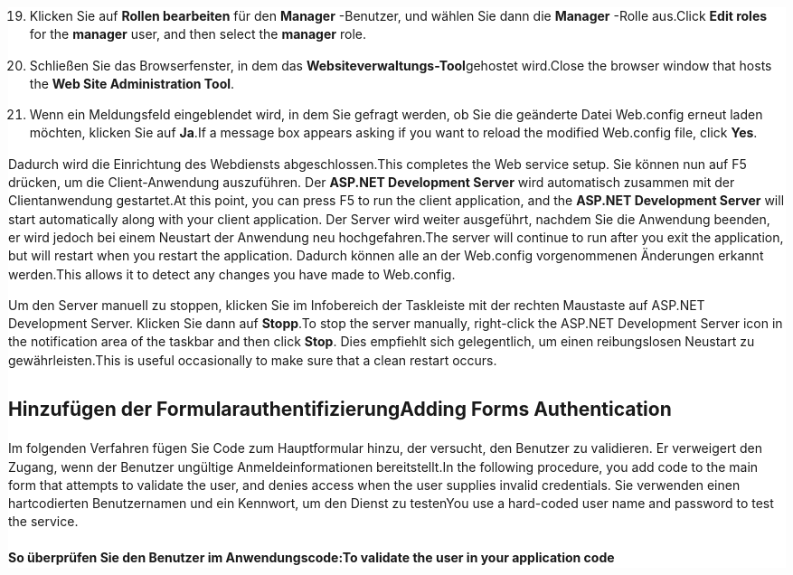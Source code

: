 19. <span data-ttu-id="10765-219">Klicken Sie auf **Rollen bearbeiten** für den **Manager** -Benutzer, und wählen Sie dann die **Manager** -Rolle aus.</span><span class="sxs-lookup"><span data-stu-id="10765-219">Click **Edit roles** for the **manager** user, and then select the **manager** role.</span></span>  
  
20. <span data-ttu-id="10765-220">Schließen Sie das Browserfenster, in dem das **Websiteverwaltungs-Tool**gehostet wird.</span><span class="sxs-lookup"><span data-stu-id="10765-220">Close the browser window that hosts the **Web Site Administration Tool**.</span></span>  
  
21. <span data-ttu-id="10765-221">Wenn ein Meldungsfeld eingeblendet wird, in dem Sie gefragt werden, ob Sie die geänderte Datei Web.config erneut laden möchten, klicken Sie auf **Ja**.</span><span class="sxs-lookup"><span data-stu-id="10765-221">If a message box appears asking if you want to reload the modified Web.config file, click **Yes**.</span></span>  
  
 <span data-ttu-id="10765-222">Dadurch wird die Einrichtung des Webdiensts abgeschlossen.</span><span class="sxs-lookup"><span data-stu-id="10765-222">This completes the Web service setup.</span></span> <span data-ttu-id="10765-223">Sie können nun auf F5 drücken, um die Client-Anwendung auszuführen. Der **ASP.NET Development Server** wird automatisch zusammen mit der Clientanwendung gestartet.</span><span class="sxs-lookup"><span data-stu-id="10765-223">At this point, you can press F5 to run the client application, and the **ASP.NET Development Server** will start automatically along with your client application.</span></span> <span data-ttu-id="10765-224">Der Server wird weiter ausgeführt, nachdem Sie die Anwendung beenden, er wird jedoch bei einem Neustart der Anwendung neu hochgefahren.</span><span class="sxs-lookup"><span data-stu-id="10765-224">The server will continue to run after you exit the application, but will restart when you restart the application.</span></span> <span data-ttu-id="10765-225">Dadurch können alle an der Web.config vorgenommenen Änderungen erkannt werden.</span><span class="sxs-lookup"><span data-stu-id="10765-225">This allows it to detect any changes you have made to Web.config.</span></span>  
  
 <span data-ttu-id="10765-226">Um den Server manuell zu stoppen, klicken Sie im Infobereich der Taskleiste mit der rechten Maustaste auf ASP.NET Development Server. Klicken Sie dann auf **Stopp**.</span><span class="sxs-lookup"><span data-stu-id="10765-226">To stop the server manually, right-click the ASP.NET Development Server icon in the notification area of the taskbar and then click **Stop**.</span></span> <span data-ttu-id="10765-227">Dies empfiehlt sich gelegentlich, um einen reibungslosen Neustart zu gewährleisten.</span><span class="sxs-lookup"><span data-stu-id="10765-227">This is useful occasionally to make sure that a clean restart occurs.</span></span>  
  
## <a name="adding-forms-authentication"></a><span data-ttu-id="10765-228">Hinzufügen der Formularauthentifizierung</span><span class="sxs-lookup"><span data-stu-id="10765-228">Adding Forms Authentication</span></span>  
 <span data-ttu-id="10765-229">Im folgenden Verfahren fügen Sie Code zum Hauptformular hinzu, der versucht, den Benutzer zu validieren. Er verweigert den Zugang, wenn der Benutzer ungültige Anmeldeinformationen bereitstellt.</span><span class="sxs-lookup"><span data-stu-id="10765-229">In the following procedure, you add code to the main form that attempts to validate the user, and denies access when the user supplies invalid credentials.</span></span> <span data-ttu-id="10765-230">Sie verwenden einen hartcodierten Benutzernamen und ein Kennwort, um den Dienst zu testen</span><span class="sxs-lookup"><span data-stu-id="10765-230">You use a hard-coded user name and password to test the service.</span></span>  
  
#### <a name="to-validate-the-user-in-your-application-code"></a><span data-ttu-id="10765-231">So überprüfen Sie den Benutzer im Anwendungscode:</span><span class="sxs-lookup"><span data-stu-id="10765-231">To validate the user in your application code</span></span>  
  